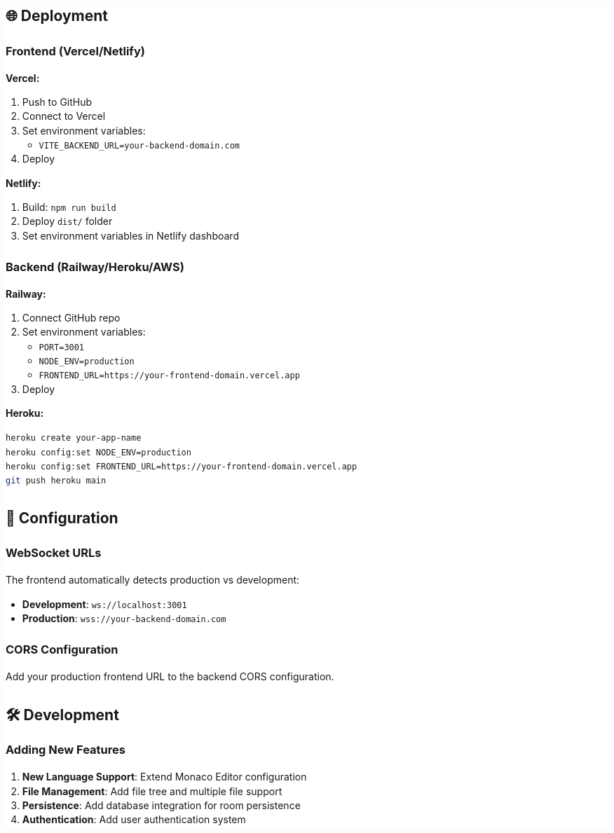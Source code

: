 ## 🌐 Deployment

### Frontend (Vercel/Netlify)

**Vercel:**
1. Push to GitHub
2. Connect to Vercel
3. Set environment variables:
   - `VITE_BACKEND_URL=your-backend-domain.com`
4. Deploy

**Netlify:**
1. Build: `npm run build`
2. Deploy `dist/` folder
3. Set environment variables in Netlify dashboard

### Backend (Railway/Heroku/AWS)

**Railway:**
1. Connect GitHub repo
2. Set environment variables:
   - `PORT=3001`
   - `NODE_ENV=production`  
   - `FRONTEND_URL=https://your-frontend-domain.vercel.app`
3. Deploy

**Heroku:**
```bash
heroku create your-app-name
heroku config:set NODE_ENV=production
heroku config:set FRONTEND_URL=https://your-frontend-domain.vercel.app
git push heroku main
```

## 🔧 Configuration

### WebSocket URLs
The frontend automatically detects production vs development:
- **Development**: `ws://localhost:3001`
- **Production**: `wss://your-backend-domain.com`

### CORS Configuration
Add your production frontend URL to the backend CORS configuration.

## 🛠️ Development

### Adding New Features
1. **New Language Support**: Extend Monaco Editor configuration
2. **File Management**: Add file tree and multiple file support
3. **Persistence**: Add database integration for room persistence
4. **Authentication**: Add user authentication system
